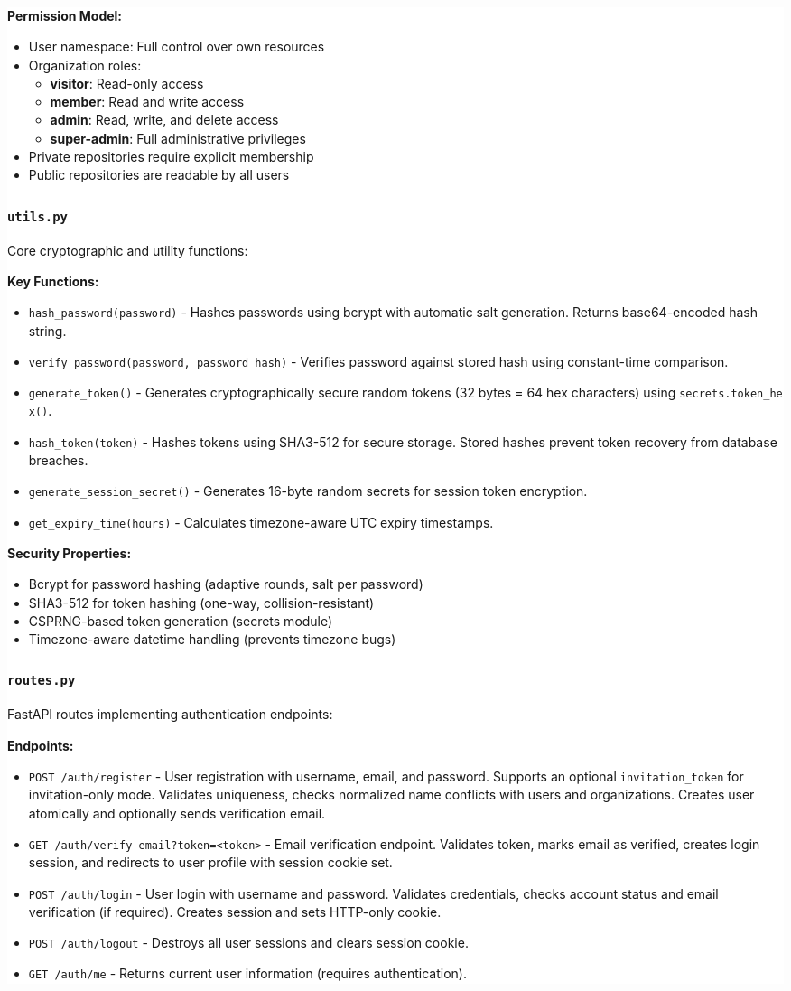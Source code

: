 **Permission Model:**
- User namespace: Full control over own resources
- Organization roles:
  - **visitor**: Read-only access
  - **member**: Read and write access
  - **admin**: Read, write, and delete access
  - **super-admin**: Full administrative privileges
- Private repositories require explicit membership
- Public repositories are readable by all users

### `utils.py`

Core cryptographic and utility functions:

**Key Functions:**

- `hash_password(password)` - Hashes passwords using bcrypt with automatic salt generation. Returns base64-encoded hash string.

- `verify_password(password, password_hash)` - Verifies password against stored hash using constant-time comparison.

- `generate_token()` - Generates cryptographically secure random tokens (32 bytes = 64 hex characters) using `secrets.token_hex()`.

- `hash_token(token)` - Hashes tokens using SHA3-512 for secure storage. Stored hashes prevent token recovery from database breaches.

- `generate_session_secret()` - Generates 16-byte random secrets for session token encryption.

- `get_expiry_time(hours)` - Calculates timezone-aware UTC expiry timestamps.

**Security Properties:**
- Bcrypt for password hashing (adaptive rounds, salt per password)
- SHA3-512 for token hashing (one-way, collision-resistant)
- CSPRNG-based token generation (secrets module)
- Timezone-aware datetime handling (prevents timezone bugs)

### `routes.py`

FastAPI routes implementing authentication endpoints:

**Endpoints:**

- `POST /auth/register` - User registration with username, email, and password. Supports an optional `invitation_token` for invitation-only mode. Validates uniqueness, checks normalized name conflicts with users and organizations. Creates user atomically and optionally sends verification email.

- `GET /auth/verify-email?token=<token>` - Email verification endpoint. Validates token, marks email as verified, creates login session, and redirects to user profile with session cookie set.

- `POST /auth/login` - User login with username and password. Validates credentials, checks account status and email verification (if required). Creates session and sets HTTP-only cookie.

- `POST /auth/logout` - Destroys all user sessions and clears session cookie.

- `GET /auth/me` - Returns current user information (requires authentication).

